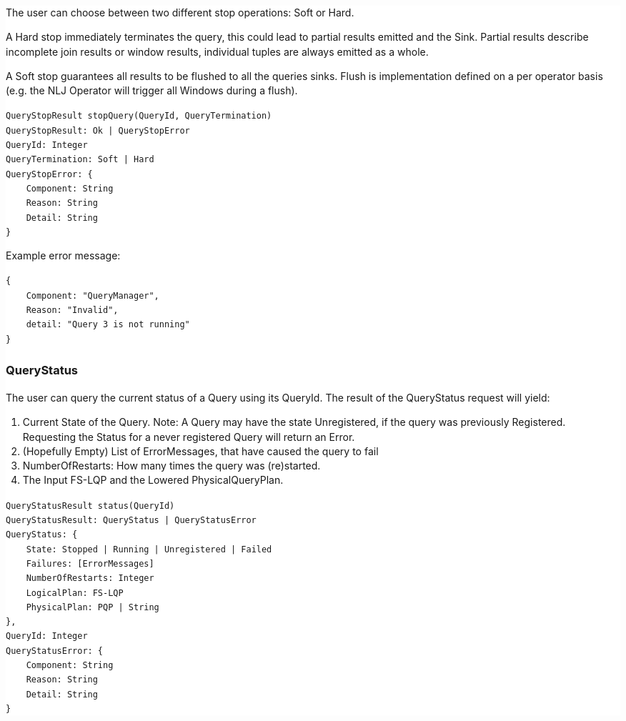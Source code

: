 The user can choose between two different stop operations: Soft or Hard.

A Hard stop immediately terminates the query, this could lead to partial results emitted and the Sink. Partial results describe incomplete join results or window results, individual tuples are always emitted as a whole.

A Soft stop guarantees all results to be flushed to all the queries sinks. Flush is implementation defined on a per operator basis (e.g. the NLJ Operator will trigger all Windows during a flush).

```
QueryStopResult stopQuery(QueryId, QueryTermination)
QueryStopResult: Ok | QueryStopError
QueryId: Integer
QueryTermination: Soft | Hard
QueryStopError: {
	Component: String
	Reason: String
	Detail: String
}
```
Example error message:
```
{
	Component: "QueryManager",
	Reason: "Invalid",
	detail: "Query 3 is not running"
}
```

### QueryStatus
The user can query the current status of a Query using its QueryId. The result of the QueryStatus request will yield:
1. Current State of the Query. Note: A Query may have the state Unregistered, if the query was previously Registered. Requesting the Status for a never registered Query will return an Error.
2. (Hopefully Empty) List of ErrorMessages, that have caused the query to fail
3. NumberOfRestarts: How many times the query was (re)started.
4. The Input FS-LQP and the Lowered PhysicalQueryPlan.

```
QueryStatusResult status(QueryId)
QueryStatusResult: QueryStatus | QueryStatusError
QueryStatus: {
    State: Stopped | Running | Unregistered | Failed
    Failures: [ErrorMessages]
    NumberOfRestarts: Integer
    LogicalPlan: FS-LQP
    PhysicalPlan: PQP | String
},
QueryId: Integer
QueryStatusError: {
	Component: String
	Reason: String
	Detail: String
}
```
